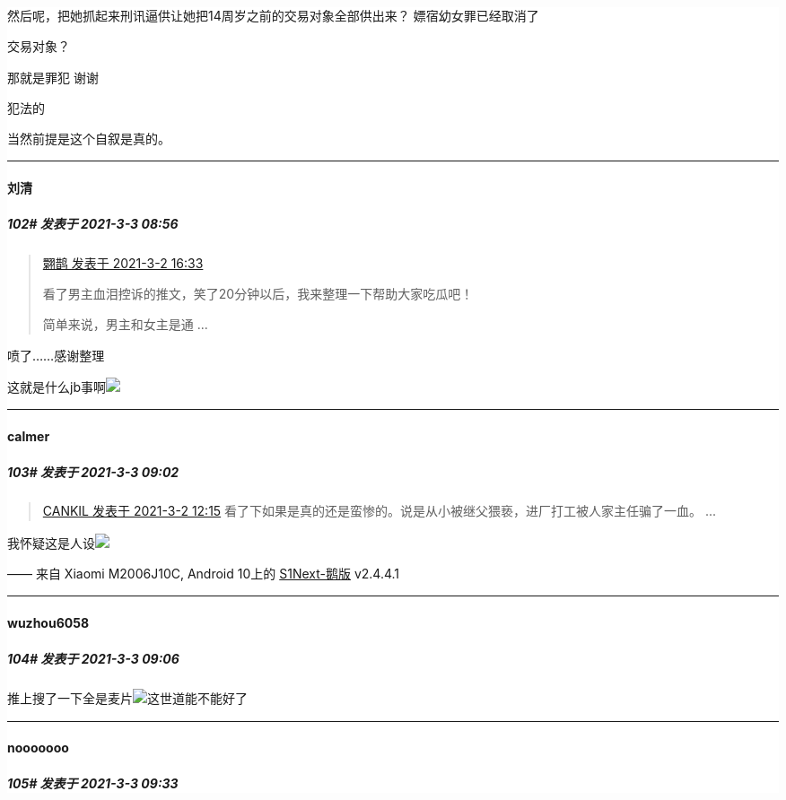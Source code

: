 然后呢，把她抓起来刑讯逼供让她把14周岁之前的交易对象全部供出来？</blockquote>
嫖宿幼女罪已经取消了 

交易对象？

那就是罪犯 谢谢

犯法的


当然前提是这个自叙是真的。


*****

####  刘清  
##### 102#       发表于 2021-3-3 08:56


<blockquote><a href="httphttps://bbs.saraba1st.com/2b/forum.php?mod=redirect&amp;goto=findpost&amp;pid=50487715&amp;ptid=1990646" target="_blank">翾鹊 发表于 2021-3-2 16:33</a>

看了男主血泪控诉的推文，笑了20分钟以后，我来整理一下帮助大家吃瓜吧！

简单来说，男主和女主是通 ...</blockquote>
喷了……感谢整理

这就是什么jb事啊<img src="https://static.saraba1st.com/image/smiley/face2017/002.png" referrerpolicy="no-referrer">


*****

####  calmer  
##### 103#       发表于 2021-3-3 09:02


<blockquote><a href="httphttps://bbs.saraba1st.com/2b/forum.php?mod=redirect&amp;goto=findpost&amp;pid=50485049&amp;ptid=1990646" target="_blank">CANKIL 发表于 2021-3-2 12:15</a>
看了下如果是真的还是蛮惨的。说是从小被继父猥亵，进厂打工被人家主任骗了一血。 ...</blockquote>
我怀疑这是人设<img src="https://static.saraba1st.com/image/smiley/face2017/009.gif" referrerpolicy="no-referrer">

—— 来自 Xiaomi M2006J10C, Android 10上的 [S1Next-鹅版](https://github.com/ykrank/S1-Next/releases) v2.4.4.1


*****

####  wuzhou6058  
##### 104#       发表于 2021-3-3 09:06


推上搜了一下全是麦片<img src="https://static.saraba1st.com/image/smiley/face2017/124.png" referrerpolicy="no-referrer">这世道能不能好了


*****

####  nooooooo  
##### 105#       发表于 2021-3-3 09:33
